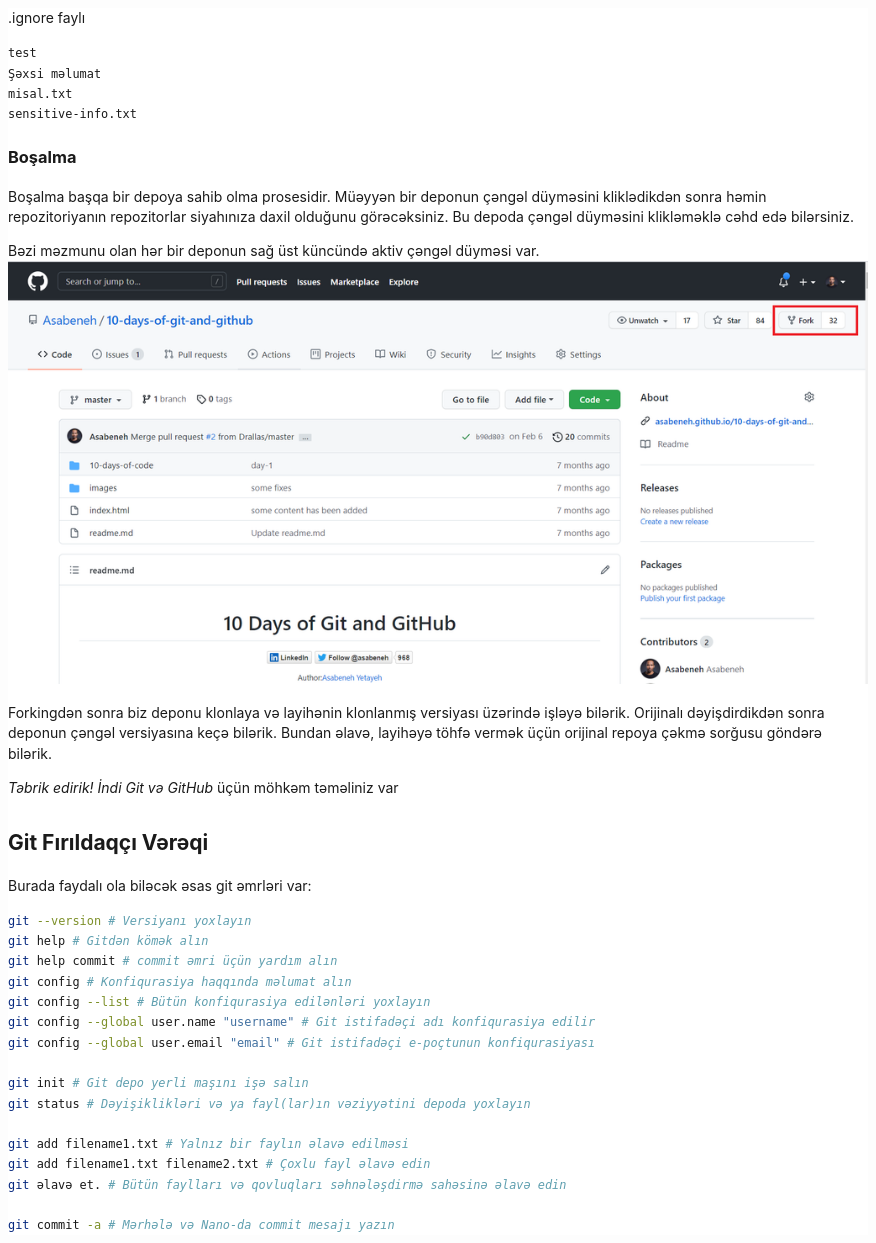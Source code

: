 .ignore faylı

```ş
test
Şəxsi məlumat
misal.txt
sensitive-info.txt
```

### Boşalma

Boşalma başqa bir depoya sahib olma prosesidir. Müəyyən bir deponun çəngəl düyməsini kliklədikdən sonra həmin repozitoriyanın repozitorlar siyahınıza daxil olduğunu görəcəksiniz. Bu depoda çəngəl düyməsini klikləməklə cəhd edə bilərsiniz.

Bəzi məzmunu olan hər bir deponun sağ üst küncündə aktiv çəngəl düyməsi var.
![Çəngəl](./images/fork.png)

Forkingdən sonra biz deponu klonlaya və layihənin klonlanmış versiyası üzərində işləyə bilərik. Orijinalı dəyişdirdikdən sonra deponun çəngəl versiyasına keçə bilərik. Bundan əlavə, layihəyə töhfə vermək üçün orijinal repoya çəkmə sorğusu göndərə bilərik.

_Təbrik edirik! İndi Git və GitHub_ üçün möhkəm təməliniz var

## Git Fırıldaqçı Vərəqi

Burada faydalı ola biləcək əsas git əmrləri var:

```bash
git --version # Versiyanı yoxlayın
git help # Gitdən kömək alın
git help commit # commit əmri üçün yardım alın
git config # Konfiqurasiya haqqında məlumat alın
git config --list # Bütün konfiqurasiya edilənləri yoxlayın
git config --global user.name "username" # Git istifadəçi adı konfiqurasiya edilir
git config --global user.email "email" # Git istifadəçi e-poçtunun konfiqurasiyası

git init # Git depo yerli maşını işə salın
git status # Dəyişiklikləri və ya fayl(lar)ın vəziyyətini depoda yoxlayın

git add filename1.txt # Yalnız bir faylın əlavə edilməsi
git add filename1.txt filename2.txt # Çoxlu fayl əlavə edin
git əlavə et. # Bütün faylları və qovluqları səhnələşdirmə sahəsinə əlavə edin

git commit -a # Mərhələ və Nano-da commit mesajı yazın
```